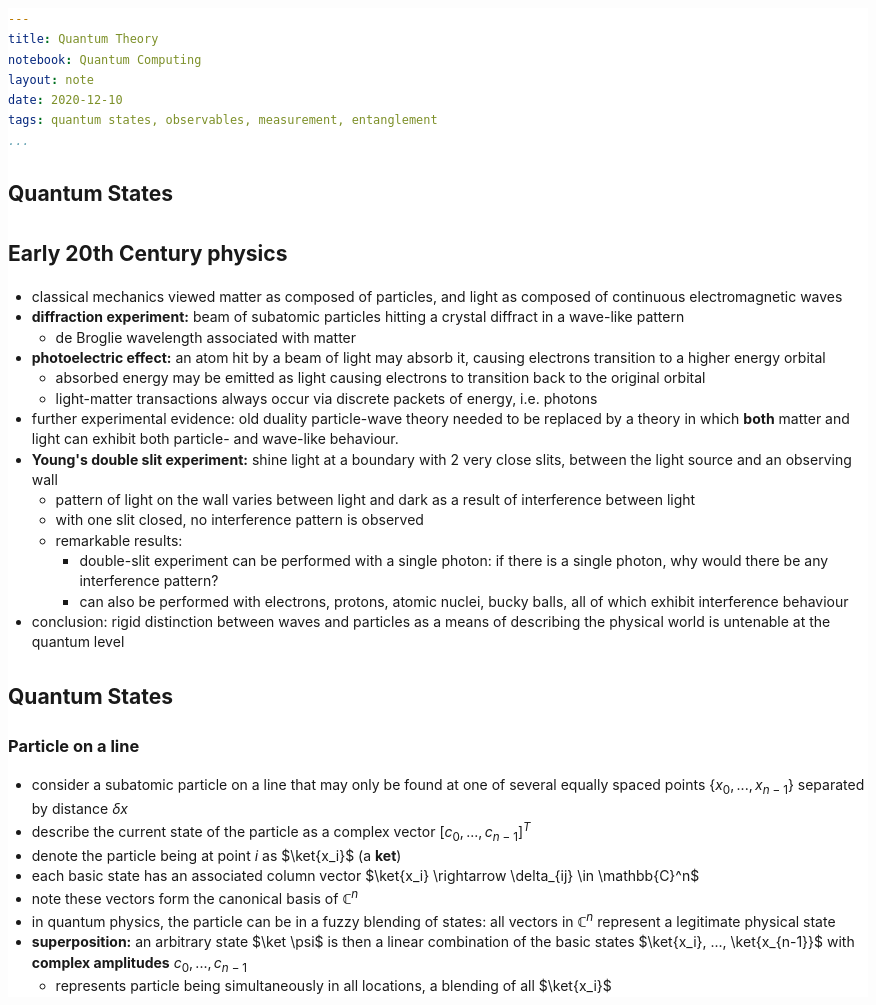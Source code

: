 ```yaml
---
title: Quantum Theory
notebook: Quantum Computing
layout: note
date: 2020-12-10
tags: quantum states, observables, measurement, entanglement
...
```



## Quantum States

## Early 20th Century physics

- classical mechanics viewed matter as composed of particles, and light as composed of continuous electromagnetic waves
- __diffraction experiment:__ beam of subatomic particles hitting a crystal diffract in a wave-like pattern
  - de Broglie wavelength associated with matter
- __photoelectric effect:__ an atom hit by a beam of light may absorb it, causing electrons transition to a higher energy orbital
  - absorbed energy may be emitted as light causing electrons to transition back to the original orbital
  - light-matter transactions always occur via discrete packets of energy, i.e. photons
- further experimental evidence: old duality particle-wave theory needed to be replaced by a theory in which __both__ matter and light
  can exhibit both particle- and wave-like behaviour.
- __Young's double slit experiment:__ shine light at a boundary with 2 very close slits, between the light source and an observing wall
  - pattern of light on the wall varies between light and dark as a result of interference between light
  - with one slit closed, no interference pattern is observed
  - remarkable results: 
    - double-slit experiment can be performed with a single photon: if there is a single photon, why would there be any interference pattern?
    - can also be performed with electrons, protons, atomic nuclei, bucky balls, all of which exhibit interference behaviour
- conclusion: rigid distinction between waves and particles as a means of describing the physical world is untenable at the quantum level

## Quantum States

### Particle on a line

- consider a subatomic particle on a line that may only be found at one of several equally spaced points $\{x_0, ..., x_{n-1}\}$ separated by distance $\delta x$
- describe the current state of the particle as a complex vector $[c_0, ..., c_{n-1}]^T$
- denote the particle being at point $i$ as $\ket{x_i}$ (a __ket__)
- each basic state has an associated column vector $\ket{x_i} \rightarrow \delta_{ij} \in \mathbb{C}^n$
- note these vectors form the canonical basis of $\mathbb{C}^n$
- in quantum physics, the particle can be in a fuzzy blending of states: all vectors in $\mathbb{C}^n$ represent a legitimate physical state
- __superposition:__ an arbitrary state $\ket \psi$ is then a linear combination of the basic states $\ket{x_i}, ..., \ket{x_{n-1}}$ with __complex amplitudes__ $c_0, ..., c_{n-1}$
  - represents particle being simultaneously in all locations, a blending of all $\ket{x_i}$
